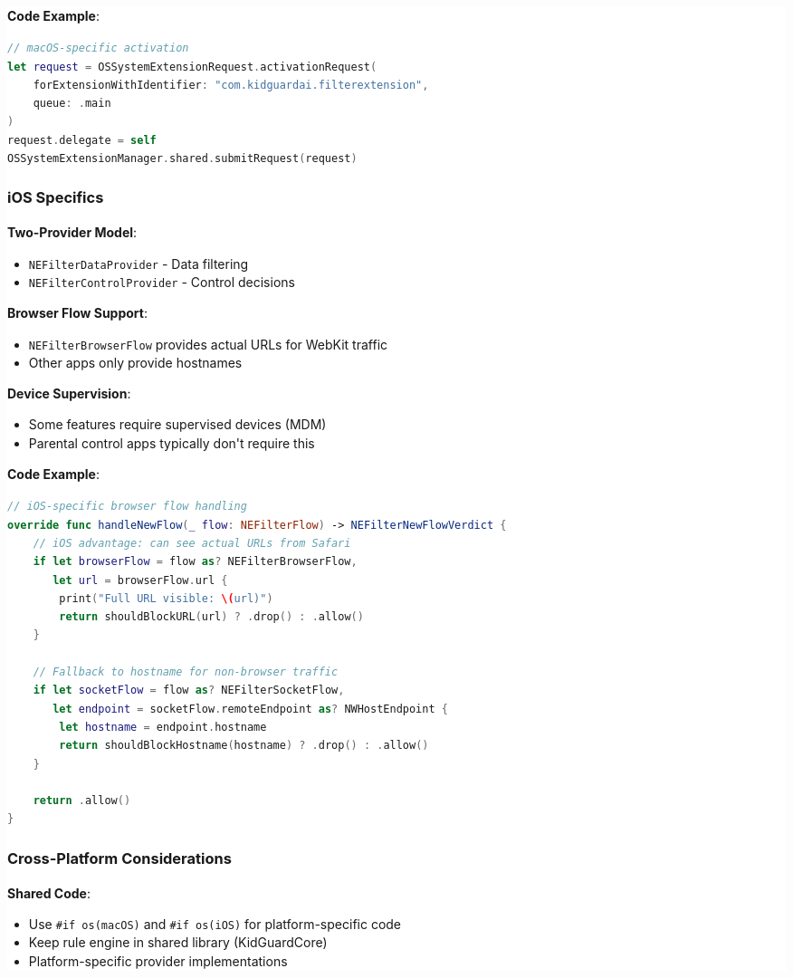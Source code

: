 **Code Example**:
```swift
// macOS-specific activation
let request = OSSystemExtensionRequest.activationRequest(
    forExtensionWithIdentifier: "com.kidguardai.filterextension",
    queue: .main
)
request.delegate = self
OSSystemExtensionManager.shared.submitRequest(request)
```

### iOS Specifics

**Two-Provider Model**:
- `NEFilterDataProvider` - Data filtering
- `NEFilterControlProvider` - Control decisions

**Browser Flow Support**:
- `NEFilterBrowserFlow` provides actual URLs for WebKit traffic
- Other apps only provide hostnames

**Device Supervision**:
- Some features require supervised devices (MDM)
- Parental control apps typically don't require this

**Code Example**:
```swift
// iOS-specific browser flow handling
override func handleNewFlow(_ flow: NEFilterFlow) -> NEFilterNewFlowVerdict {
    // iOS advantage: can see actual URLs from Safari
    if let browserFlow = flow as? NEFilterBrowserFlow,
       let url = browserFlow.url {
        print("Full URL visible: \(url)")
        return shouldBlockURL(url) ? .drop() : .allow()
    }

    // Fallback to hostname for non-browser traffic
    if let socketFlow = flow as? NEFilterSocketFlow,
       let endpoint = socketFlow.remoteEndpoint as? NWHostEndpoint {
        let hostname = endpoint.hostname
        return shouldBlockHostname(hostname) ? .drop() : .allow()
    }

    return .allow()
}
```

### Cross-Platform Considerations

**Shared Code**:
- Use `#if os(macOS)` and `#if os(iOS)` for platform-specific code
- Keep rule engine in shared library (KidGuardCore)
- Platform-specific provider implementations
